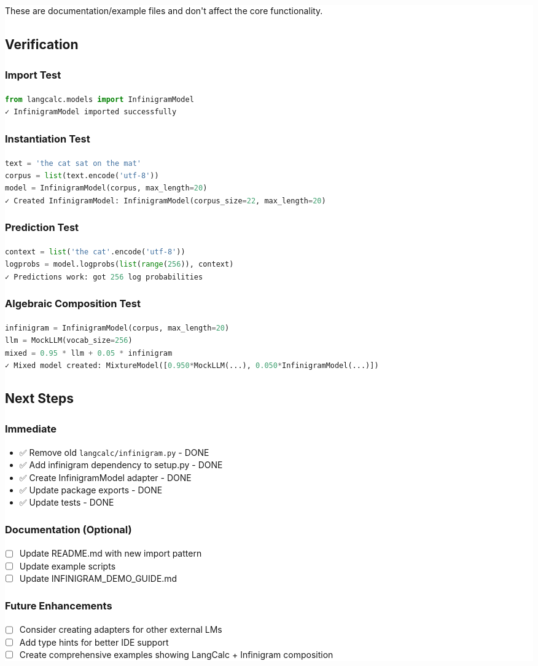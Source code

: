 These are documentation/example files and don't affect the core functionality.

## Verification

### Import Test
```python
from langcalc.models import InfinigramModel
✓ InfinigramModel imported successfully
```

### Instantiation Test
```python
text = 'the cat sat on the mat'
corpus = list(text.encode('utf-8'))
model = InfinigramModel(corpus, max_length=20)
✓ Created InfinigramModel: InfinigramModel(corpus_size=22, max_length=20)
```

### Prediction Test
```python
context = list('the cat'.encode('utf-8'))
logprobs = model.logprobs(list(range(256)), context)
✓ Predictions work: got 256 log probabilities
```

### Algebraic Composition Test
```python
infinigram = InfinigramModel(corpus, max_length=20)
llm = MockLLM(vocab_size=256)
mixed = 0.95 * llm + 0.05 * infinigram
✓ Mixed model created: MixtureModel([0.950*MockLLM(...), 0.050*InfinigramModel(...)])
```

## Next Steps

### Immediate
- ✅ Remove old `langcalc/infinigram.py` - DONE
- ✅ Add infinigram dependency to setup.py - DONE
- ✅ Create InfinigramModel adapter - DONE
- ✅ Update package exports - DONE
- ✅ Update tests - DONE

### Documentation (Optional)
- [ ] Update README.md with new import pattern
- [ ] Update example scripts
- [ ] Update INFINIGRAM_DEMO_GUIDE.md

### Future Enhancements
- [ ] Consider creating adapters for other external LMs
- [ ] Add type hints for better IDE support
- [ ] Create comprehensive examples showing LangCalc + Infinigram composition
